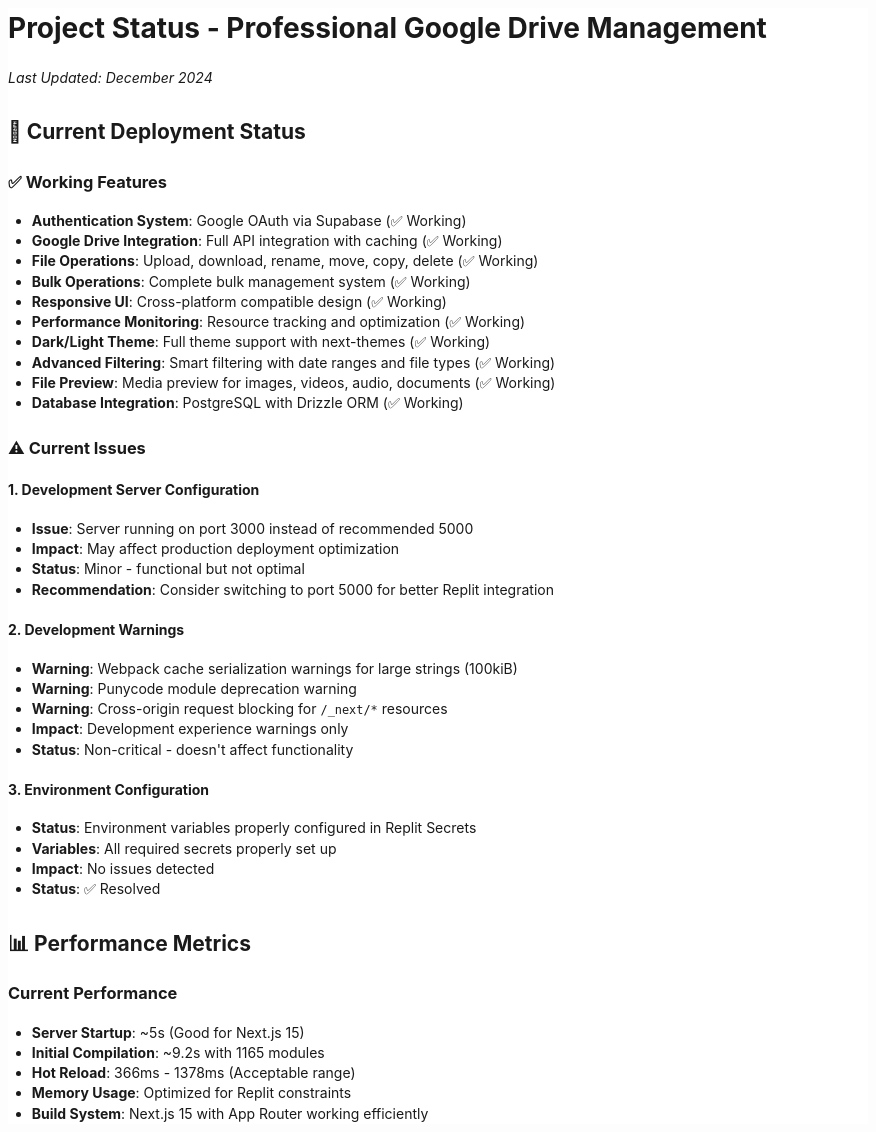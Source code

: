 
# Project Status - Professional Google Drive Management
*Last Updated: December 2024*

## 🚀 Current Deployment Status

### ✅ Working Features
- **Authentication System**: Google OAuth via Supabase (✅ Working)
- **Google Drive Integration**: Full API integration with caching (✅ Working)
- **File Operations**: Upload, download, rename, move, copy, delete (✅ Working)
- **Bulk Operations**: Complete bulk management system (✅ Working)
- **Responsive UI**: Cross-platform compatible design (✅ Working)
- **Performance Monitoring**: Resource tracking and optimization (✅ Working)
- **Dark/Light Theme**: Full theme support with next-themes (✅ Working)
- **Advanced Filtering**: Smart filtering with date ranges and file types (✅ Working)
- **File Preview**: Media preview for images, videos, audio, documents (✅ Working)
- **Database Integration**: PostgreSQL with Drizzle ORM (✅ Working)

### ⚠️ Current Issues

#### 1. **Development Server Configuration**
- **Issue**: Server running on port 3000 instead of recommended 5000
- **Impact**: May affect production deployment optimization
- **Status**: Minor - functional but not optimal
- **Recommendation**: Consider switching to port 5000 for better Replit integration

#### 2. **Development Warnings**
- **Warning**: Webpack cache serialization warnings for large strings (100kiB)
- **Warning**: Punycode module deprecation warning
- **Warning**: Cross-origin request blocking for `/_next/*` resources
- **Impact**: Development experience warnings only
- **Status**: Non-critical - doesn't affect functionality

#### 3. **Environment Configuration**
- **Status**: Environment variables properly configured in Replit Secrets
- **Variables**: All required secrets properly set up
- **Impact**: No issues detected
- **Status**: ✅ Resolved

## 📊 Performance Metrics

### Current Performance
- **Server Startup**: ~5s (Good for Next.js 15)
- **Initial Compilation**: ~9.2s with 1165 modules
- **Hot Reload**: 366ms - 1378ms (Acceptable range)
- **Memory Usage**: Optimized for Replit constraints
- **Build System**: Next.js 15 with App Router working efficiently
